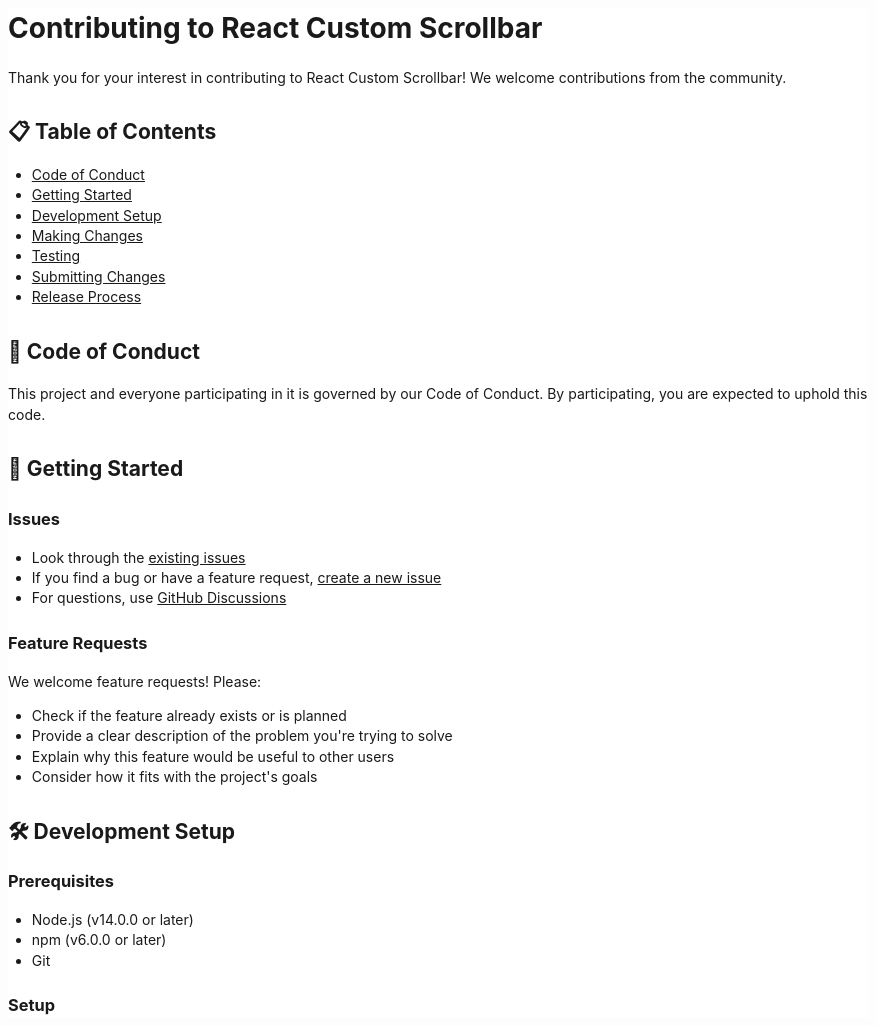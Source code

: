 # Contributing to React Custom Scrollbar

Thank you for your interest in contributing to React Custom Scrollbar! We welcome contributions from the community.

## 📋 Table of Contents

- [Code of Conduct](#code-of-conduct)
- [Getting Started](#getting-started)
- [Development Setup](#development-setup)
- [Making Changes](#making-changes)
- [Testing](#testing)
- [Submitting Changes](#submitting-changes)
- [Release Process](#release-process)

## 📜 Code of Conduct

This project and everyone participating in it is governed by our Code of Conduct. By participating, you are expected to uphold this code.

## 🚀 Getting Started

### Issues

- Look through the [existing issues](https://github.com/openabir/React-TS-custom-scrollbar/issues)
- If you find a bug or have a feature request, [create a new issue](https://github.com/openabir/React-TS-custom-scrollbar/issues/new)
- For questions, use [GitHub Discussions](https://github.com/openabir/React-TS-custom-scrollbar/discussions)

### Feature Requests

We welcome feature requests! Please:

- Check if the feature already exists or is planned
- Provide a clear description of the problem you're trying to solve
- Explain why this feature would be useful to other users
- Consider how it fits with the project's goals

## 🛠 Development Setup

### Prerequisites

- Node.js (v14.0.0 or later)
- npm (v6.0.0 or later)
- Git

### Setup
